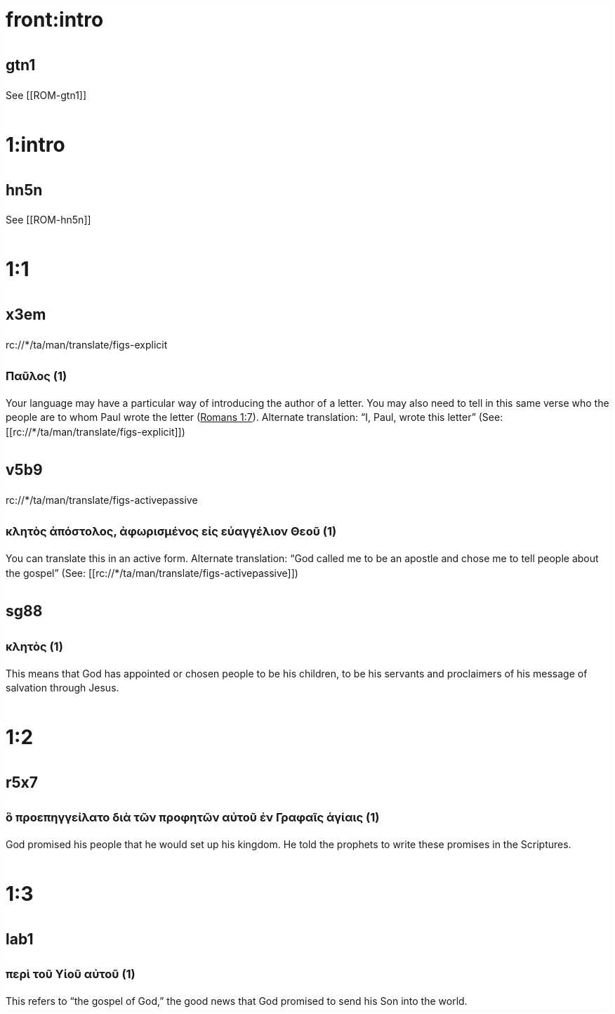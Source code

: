 # front:intro
## gtn1
See [[ROM-gtn1]]
# 1:intro
## hn5n
See [[ROM-hn5n]]
# 1:1
## x3em
rc://*/ta/man/translate/figs-explicit
### Παῦλος (1)
Your language may have a particular way of introducing the author of a letter. You may also need to tell in this same verse who the people are to whom Paul wrote the letter ([Romans 1:7](./07.md)). Alternate translation: “I, Paul, wrote this letter” (See: [[rc://*/ta/man/translate/figs-explicit]])

## v5b9
rc://*/ta/man/translate/figs-activepassive
### κλητὸς ἀπόστολος, ἀφωρισμένος εἰς εὐαγγέλιον Θεοῦ (1)
You can translate this in an active form. Alternate translation: “God called me to be an apostle and chose me to tell people about the gospel” (See: [[rc://*/ta/man/translate/figs-activepassive]])

## sg88
### κλητὸς (1)
This means that God has appointed or chosen people to be his children, to be his servants and proclaimers of his message of salvation through Jesus.

# 1:2
## r5x7
### ὃ προεπηγγείλατο διὰ τῶν προφητῶν αὐτοῦ ἐν Γραφαῖς ἁγίαις (1)
God promised his people that he would set up his kingdom. He told the prophets to write these promises in the Scriptures.

# 1:3
## lab1
### περὶ τοῦ Υἱοῦ αὐτοῦ (1)
This refers to “the gospel of God,” the good news that God promised to send his Son into the world.
